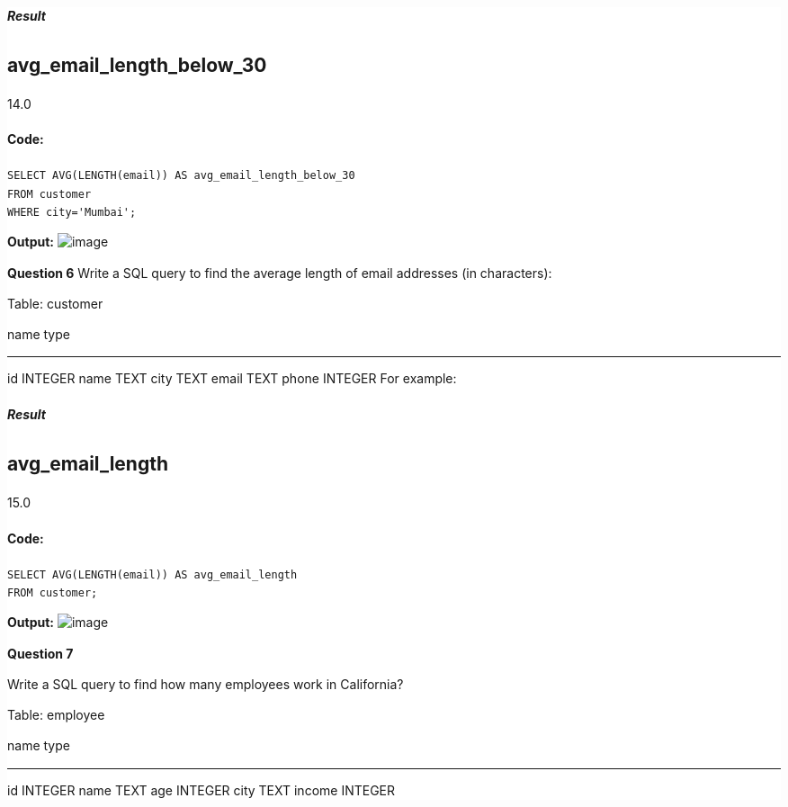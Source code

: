 ##### Result
avg_email_length_below_30
-------------------------
14.0

#### Code:
```
SELECT AVG(LENGTH(email)) AS avg_email_length_below_30
FROM customer
WHERE city='Mumbai';
```

**Output:**
![image](https://github.com/user-attachments/assets/bedc0a32-6535-4bb4-b881-4a1f6e23028b)


**Question 6**
Write a SQL query to find the average length of email addresses (in characters):

Table: customer

name        type
----------  ----------
id          INTEGER
name        TEXT
city        TEXT
email       TEXT
phone       INTEGER
For example:

##### Result
avg_email_length
----------------
15.0

#### Code:
```
SELECT AVG(LENGTH(email)) AS avg_email_length
FROM customer;
```

**Output:**
![image](https://github.com/user-attachments/assets/13fba7fb-c95e-4b50-a1f9-88bf554e0160)



**Question 7**

Write a SQL query to find  how many employees work in California?

Table: employee

name        type
----------  ----------
id          INTEGER
name        TEXT
age         INTEGER
city        TEXT
income      INTEGER
 